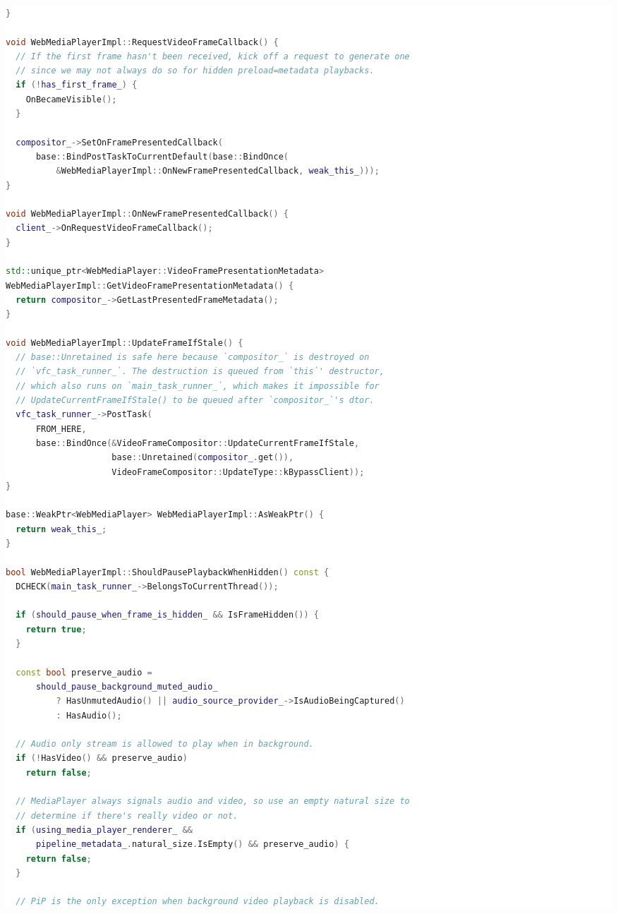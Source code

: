 ```cpp
}

void WebMediaPlayerImpl::RequestVideoFrameCallback() {
  // If the first frame hasn't been received, kick off a request to generate one
  // since we may not always do so for hidden preload=metadata playbacks.
  if (!has_first_frame_) {
    OnBecameVisible();
  }

  compositor_->SetOnFramePresentedCallback(
      base::BindPostTaskToCurrentDefault(base::BindOnce(
          &WebMediaPlayerImpl::OnNewFramePresentedCallback, weak_this_)));
}

void WebMediaPlayerImpl::OnNewFramePresentedCallback() {
  client_->OnRequestVideoFrameCallback();
}

std::unique_ptr<WebMediaPlayer::VideoFramePresentationMetadata>
WebMediaPlayerImpl::GetVideoFramePresentationMetadata() {
  return compositor_->GetLastPresentedFrameMetadata();
}

void WebMediaPlayerImpl::UpdateFrameIfStale() {
  // base::Unretained is safe here because `compositor_` is destroyed on
  // `vfc_task_runner_`. The destruction is queued from `this`' destructor,
  // which also runs on `main_task_runner_`, which makes it impossible for
  // UpdateCurrentFrameIfStale() to be queued after `compositor_`'s dtor.
  vfc_task_runner_->PostTask(
      FROM_HERE,
      base::BindOnce(&VideoFrameCompositor::UpdateCurrentFrameIfStale,
                     base::Unretained(compositor_.get()),
                     VideoFrameCompositor::UpdateType::kBypassClient));
}

base::WeakPtr<WebMediaPlayer> WebMediaPlayerImpl::AsWeakPtr() {
  return weak_this_;
}

bool WebMediaPlayerImpl::ShouldPausePlaybackWhenHidden() const {
  DCHECK(main_task_runner_->BelongsToCurrentThread());

  if (should_pause_when_frame_is_hidden_ && IsFrameHidden()) {
    return true;
  }

  const bool preserve_audio =
      should_pause_background_muted_audio_
          ? HasUnmutedAudio() || audio_source_provider_->IsAudioBeingCaptured()
          : HasAudio();

  // Audio only stream is allowed to play when in background.
  if (!HasVideo() && preserve_audio)
    return false;

  // MediaPlayer always signals audio and video, so use an empty natural size to
  // determine if there's really video or not.
  if (using_media_player_renderer_ &&
      pipeline_metadata_.natural_size.IsEmpty() && preserve_audio) {
    return false;
  }

  // PiP is the only exception when background video playback is disabled.
```